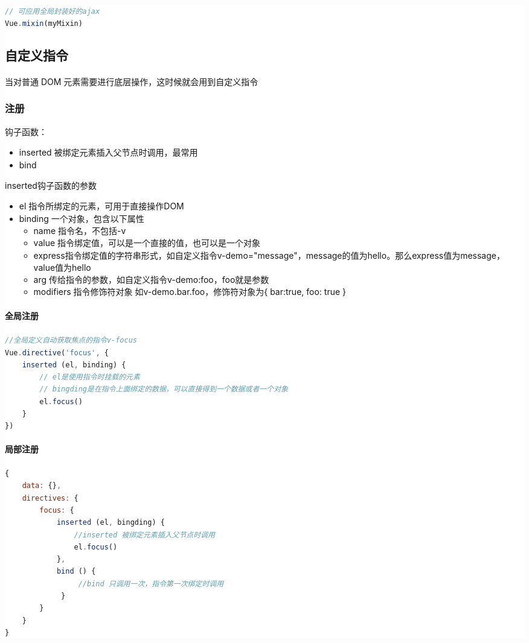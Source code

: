 ~~~javascript
// 可应用全局封装好的ajax
Vue.mixin(myMixin)
~~~

## 自定义指令

当对普通 DOM 元素需要进行底层操作，这时候就会用到自定义指令

### 注册

钩子函数：

* inserted  被绑定元素插入父节点时调用，最常用
* bind

inserted钩子函数的参数

* el 指令所绑定的元素，可用于直接操作DOM
* binding  一个对象，包含以下属性
  * name  指令名，不包括-v
  * value  指令绑定值，可以是一个直接的值，也可以是一个对象
  * express指令绑定值的字符串形式，如自定义指令v-demo="message"，message的值为hello。那么express值为message，value值为hello
  * arg  传给指令的参数，如自定义指令v-demo:foo，foo就是参数
  * modifiers  指令修饰符对象  如v-demo.bar.foo，修饰符对象为{ bar:true, foo: true }

#### 全局注册

~~~javascript
//全局定义自动获取焦点的指令v-focus
Vue.directive('focus', {
    inserted (el, binding) {
        // el是使用指令时挂载的元素
        // bingding是在指令上面绑定的数据，可以直接得到一个数据或者一个对象
        el.focus()
    }
})
~~~

#### 局部注册

~~~javascript
{
    data: {},
    directives: {
        focus: {
            inserted (el, bingding) {
                //inserted 被绑定元素插入父节点时调用
                el.focus()
            },
            bind () {
                 //bind 只调用一次，指令第一次绑定时调用
             }
      	}
    }
}
~~~
